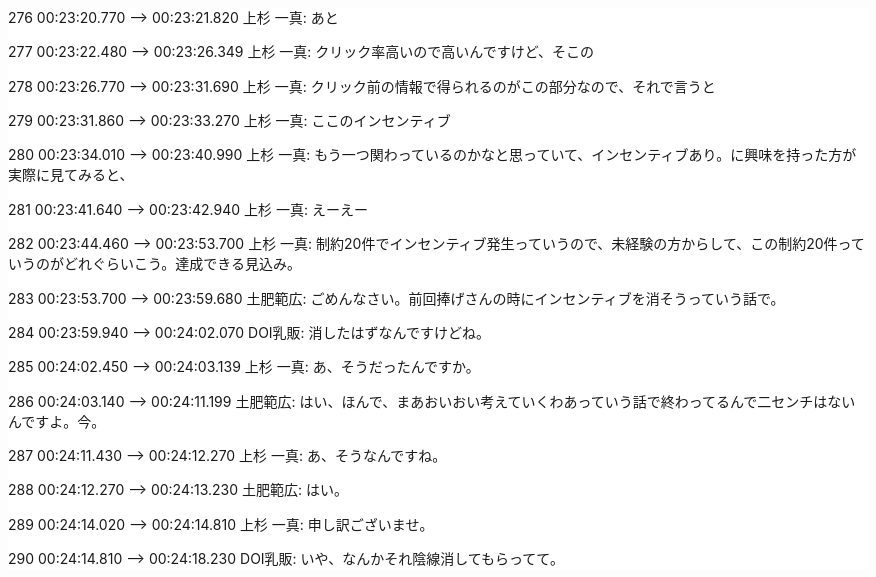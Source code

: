 276
00:23:20.770 --> 00:23:21.820
上杉 一真: あと

277
00:23:22.480 --> 00:23:26.349
上杉 一真: クリック率高いので高いんですけど、そこの

278
00:23:26.770 --> 00:23:31.690
上杉 一真: クリック前の情報で得られるのがこの部分なので、それで言うと

279
00:23:31.860 --> 00:23:33.270
上杉 一真: ここのインセンティブ

280
00:23:34.010 --> 00:23:40.990
上杉 一真: もう一つ関わっているのかなと思っていて、インセンティブあり。に興味を持った方が実際に見てみると、

281
00:23:41.640 --> 00:23:42.940
上杉 一真: えーえー

282
00:23:44.460 --> 00:23:53.700
上杉 一真: 制約20件でインセンティブ発生っていうので、未経験の方からして、この制約20件っていうのがどれぐらいこう。達成できる見込み。

283
00:23:53.700 --> 00:23:59.680
土肥範広: ごめんなさい。前回捧げさんの時にインセンティブを消そうっていう話で。

284
00:23:59.940 --> 00:24:02.070
DOI乳販: 消したはずなんですけどね。

285
00:24:02.450 --> 00:24:03.139
上杉 一真: あ、そうだったんですか。

286
00:24:03.140 --> 00:24:11.199
土肥範広: はい、ほんで、まあおいおい考えていくわあっていう話で終わってるんで二センチはないんですよ。今。

287
00:24:11.430 --> 00:24:12.270
上杉 一真: あ、そうなんですね。

288
00:24:12.270 --> 00:24:13.230
土肥範広: はい。

289
00:24:14.020 --> 00:24:14.810
上杉 一真: 申し訳ございませ。

290
00:24:14.810 --> 00:24:18.230
DOI乳販: いや、なんかそれ陰線消してもらってて。

